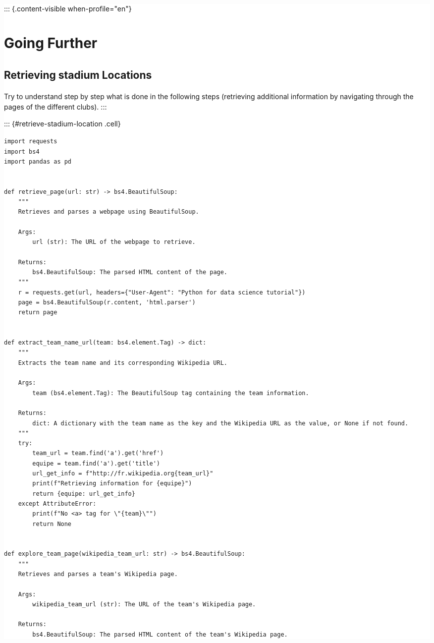 ::: {.content-visible when-profile="en"}
# Going Further

## Retrieving stadium Locations

Try to understand step by step what is done in the following steps (retrieving additional information by navigating through the pages of the different clubs).
:::

::: {#retrieve-stadium-location .cell}
``` {.python .cell-code}
import requests
import bs4
import pandas as pd


def retrieve_page(url: str) -> bs4.BeautifulSoup:
    """
    Retrieves and parses a webpage using BeautifulSoup.

    Args:
        url (str): The URL of the webpage to retrieve.

    Returns:
        bs4.BeautifulSoup: The parsed HTML content of the page.
    """
    r = requests.get(url, headers={"User-Agent": "Python for data science tutorial"})
    page = bs4.BeautifulSoup(r.content, 'html.parser')
    return page


def extract_team_name_url(team: bs4.element.Tag) -> dict:
    """
    Extracts the team name and its corresponding Wikipedia URL.

    Args:
        team (bs4.element.Tag): The BeautifulSoup tag containing the team information.

    Returns:
        dict: A dictionary with the team name as the key and the Wikipedia URL as the value, or None if not found.
    """
    try:
        team_url = team.find('a').get('href')
        equipe = team.find('a').get('title')
        url_get_info = f"http://fr.wikipedia.org{team_url}"
        print(f"Retrieving information for {equipe}")
        return {equipe: url_get_info}
    except AttributeError:
        print(f"No <a> tag for \"{team}\"")
        return None


def explore_team_page(wikipedia_team_url: str) -> bs4.BeautifulSoup:
    """
    Retrieves and parses a team's Wikipedia page.

    Args:
        wikipedia_team_url (str): The URL of the team's Wikipedia page.

    Returns:
        bs4.BeautifulSoup: The parsed HTML content of the team's Wikipedia page.
```